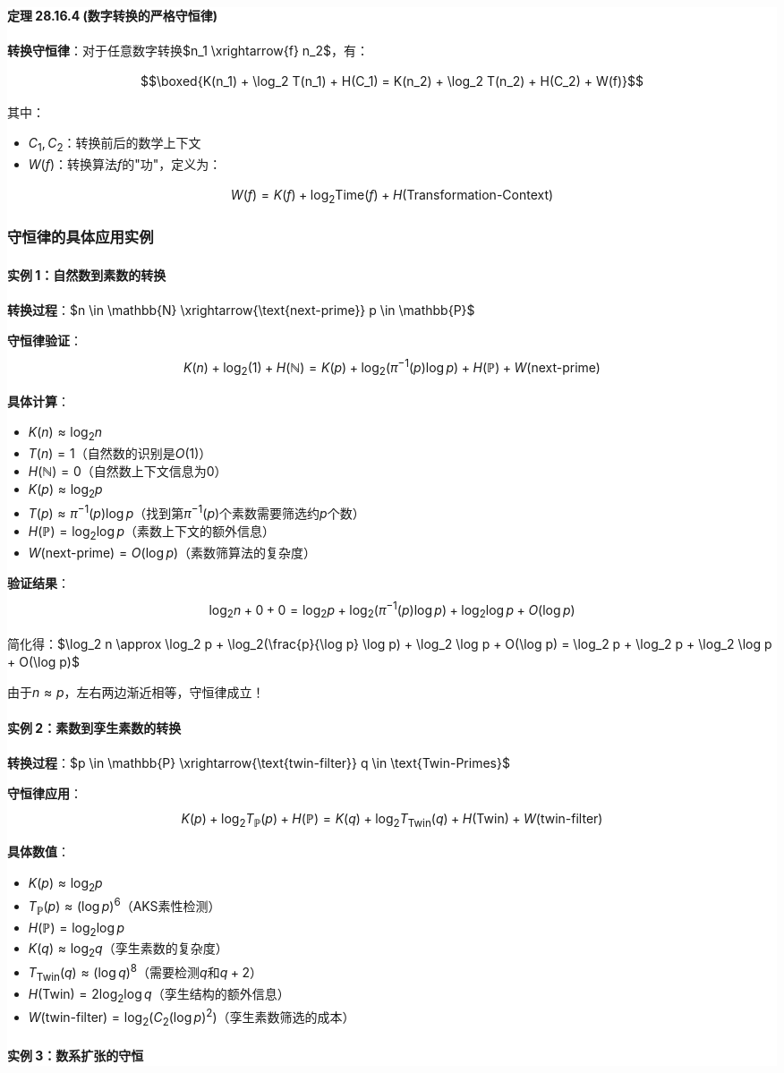 #### 定理 28.16.4 (数字转换的严格守恒律)

**转换守恒律**：对于任意数字转换$n_1 \xrightarrow{f} n_2$，有：

$$\boxed{K(n_1) + \log_2 T(n_1) + H(C_1) = K(n_2) + \log_2 T(n_2) + H(C_2) + W(f)}$$

其中：
- $C_1, C_2$：转换前后的数学上下文
- $W(f)$：转换算法$f$的"功"，定义为：

$$W(f) = K(f) + \log_2 \text{Time}(f) + H(\text{Transformation-Context})$$

### 守恒律的具体应用实例

#### 实例 1：自然数到素数的转换

**转换过程**：$n \in \mathbb{N} \xrightarrow{\text{next-prime}} p \in \mathbb{P}$

**守恒律验证**：
$$K(n) + \log_2(1) + H(\mathbb{N}) = K(p) + \log_2(\pi^{-1}(p) \log p) + H(\mathbb{P}) + W(\text{next-prime})$$

**具体计算**：
- $K(n) \approx \log_2 n$
- $T(n) = 1$（自然数的识别是$O(1)$）
- $H(\mathbb{N}) = 0$（自然数上下文信息为0）
- $K(p) \approx \log_2 p$
- $T(p) \approx \pi^{-1}(p) \log p$（找到第$\pi^{-1}(p)$个素数需要筛选约$p$个数）
- $H(\mathbb{P}) = \log_2 \log p$（素数上下文的额外信息）
- $W(\text{next-prime}) = O(\log p)$（素数筛算法的复杂度）

**验证结果**：
$$\log_2 n + 0 + 0 = \log_2 p + \log_2(\pi^{-1}(p) \log p) + \log_2 \log p + O(\log p)$$

简化得：$\log_2 n \approx \log_2 p + \log_2(\frac{p}{\log p} \log p) + \log_2 \log p + O(\log p) = \log_2 p + \log_2 p + \log_2 \log p + O(\log p)$

由于$n \approx p$，左右两边渐近相等，守恒律成立！

#### 实例 2：素数到孪生素数的转换

**转换过程**：$p \in \mathbb{P} \xrightarrow{\text{twin-filter}} q \in \text{Twin-Primes}$

**守恒律应用**：
$$K(p) + \log_2 T_{\mathbb{P}}(p) + H(\mathbb{P}) = K(q) + \log_2 T_{\text{Twin}}(q) + H(\text{Twin}) + W(\text{twin-filter})$$

**具体数值**：
- $K(p) \approx \log_2 p$
- $T_{\mathbb{P}}(p) \approx (\log p)^6$（AKS素性检测）
- $H(\mathbb{P}) = \log_2 \log p$
- $K(q) \approx \log_2 q$（孪生素数的复杂度）
- $T_{\text{Twin}}(q) \approx (\log q)^8$（需要检测$q$和$q+2$）
- $H(\text{Twin}) = 2\log_2 \log q$（孪生结构的额外信息）
- $W(\text{twin-filter}) = \log_2(C_2 (\log p)^2)$（孪生素数筛选的成本）

#### 实例 3：数系扩张的守恒
